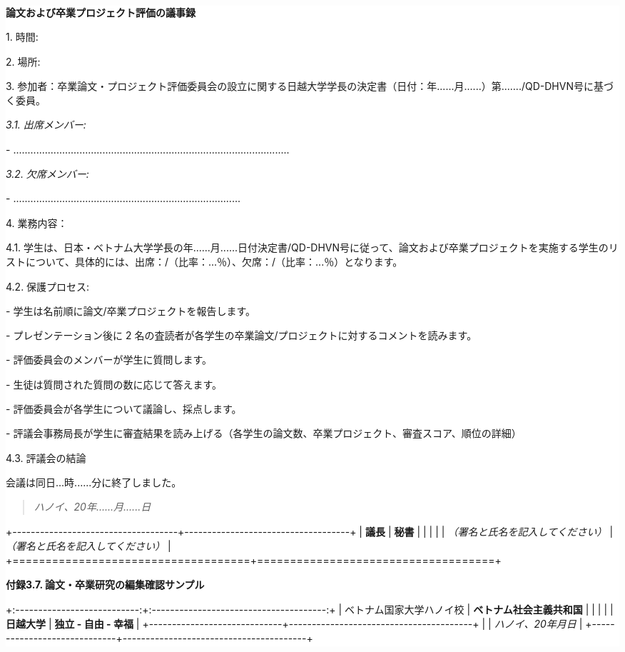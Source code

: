 **論文および卒業プロジェクト評価の議事録**

1\. 時間:

2\. 場所:

3\.
参加者：卒業論文・プロジェクト評価委員会の設立に関する日越大学学長の決定書（日付：年\...\...月\...\...）第\...\..../QD-DHVN号に基づく委員。

*3.1. 出席メンバー:*

\-
\...\...\...\...\...\...\...\...\...\...\...\...\...\...\...\...\...\...\...\...\...\...\...\...\...\...\...\...\...\...\...\...

*3.2. 欠席メンバー:*

\-
...............................................................................

4\. 業務内容：

4.1.
学生は、日本・ベトナム大学学長の年\...\...月\...\...日付決定書/QD-DHVN号に従って、論文および卒業プロジェクトを実施する学生のリストについて、具体的には、出席：/（比率：\...％）、欠席：/（比率：\...％）となります。

4.2. 保護プロセス:

\- 学生は名前順に論文/卒業プロジェクトを報告します。

\- プレゼンテーション後に 2
名の査読者が各学生の卒業論文/プロジェクトに対するコメントを読みます。

\- 評価委員会のメンバーが学生に質問します。

\- 生徒は質問された質問の数に応じて答えます。

\- 評価委員会が各学生について議論し、採点します。

\-
評議会事務局長が学生に審査結果を読み上げる（各学生の論文数、卒業プロジェクト、審査スコア、順位の詳細）

4.3. 評議会の結論

会議は同日...時......分に終了しました。

> *ハノイ、20年......月......日*

+------------------------------------+------------------------------------+
| **議長**                           | **秘書**                           |
|                                    |                                    |
| *（署名と氏名を記入してください）* | *（署名と氏名を記入してください）* |
+====================================+====================================+

**付録3.7. 論文・卒業研究の編集確認サンプル**

+:---------------------------:+:--------------------------------------:+
| ベトナム国家大学ハノイ校    | **ベトナム社会主義共和国**             |
|                             |                                        |
| **日越大学**        | **独立 - 自由 - 幸福**                 |
+-----------------------------+----------------------------------------+
|                             | *ハノイ、20年月日*                     |
+-----------------------------+----------------------------------------+
